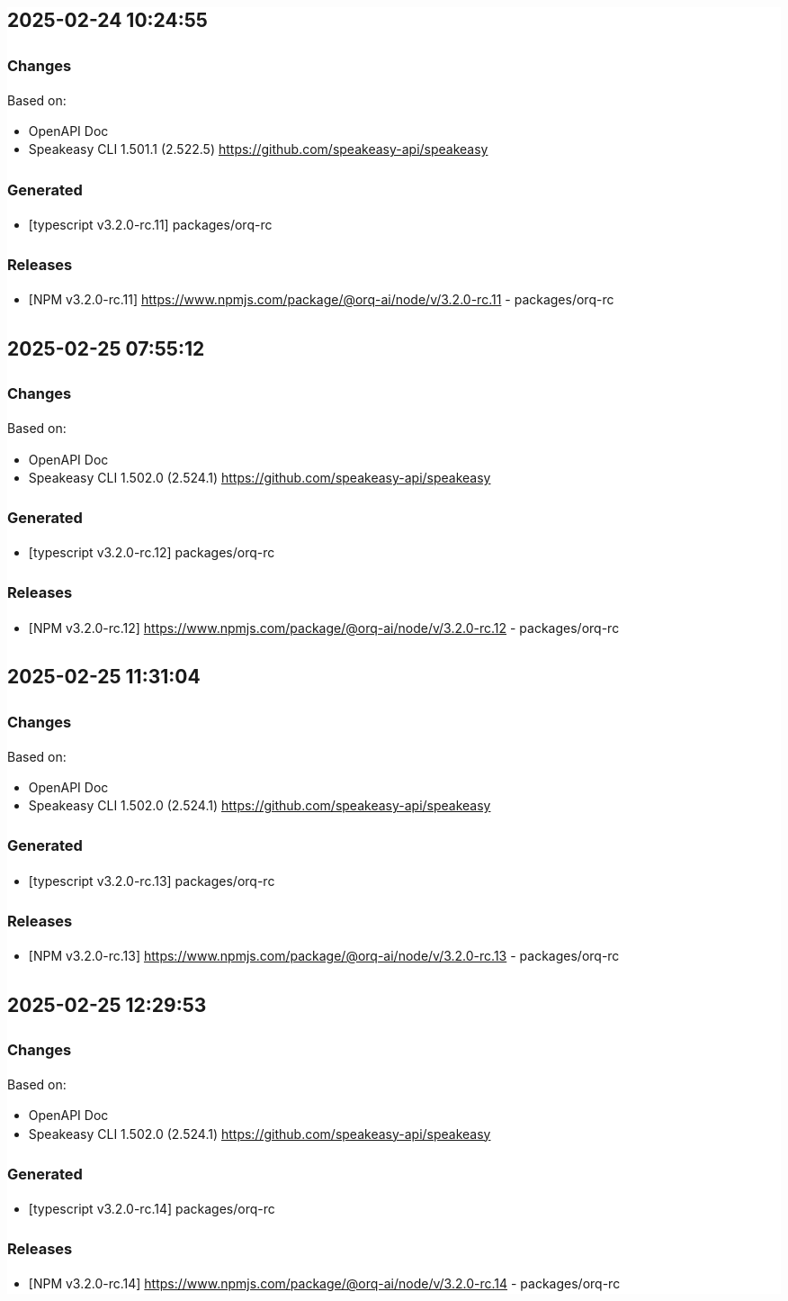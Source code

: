 ## 2025-02-24 10:24:55
### Changes
Based on:
- OpenAPI Doc  
- Speakeasy CLI 1.501.1 (2.522.5) https://github.com/speakeasy-api/speakeasy
### Generated
- [typescript v3.2.0-rc.11] packages/orq-rc
### Releases
- [NPM v3.2.0-rc.11] https://www.npmjs.com/package/@orq-ai/node/v/3.2.0-rc.11 - packages/orq-rc

## 2025-02-25 07:55:12
### Changes
Based on:
- OpenAPI Doc  
- Speakeasy CLI 1.502.0 (2.524.1) https://github.com/speakeasy-api/speakeasy
### Generated
- [typescript v3.2.0-rc.12] packages/orq-rc
### Releases
- [NPM v3.2.0-rc.12] https://www.npmjs.com/package/@orq-ai/node/v/3.2.0-rc.12 - packages/orq-rc

## 2025-02-25 11:31:04
### Changes
Based on:
- OpenAPI Doc  
- Speakeasy CLI 1.502.0 (2.524.1) https://github.com/speakeasy-api/speakeasy
### Generated
- [typescript v3.2.0-rc.13] packages/orq-rc
### Releases
- [NPM v3.2.0-rc.13] https://www.npmjs.com/package/@orq-ai/node/v/3.2.0-rc.13 - packages/orq-rc

## 2025-02-25 12:29:53
### Changes
Based on:
- OpenAPI Doc  
- Speakeasy CLI 1.502.0 (2.524.1) https://github.com/speakeasy-api/speakeasy
### Generated
- [typescript v3.2.0-rc.14] packages/orq-rc
### Releases
- [NPM v3.2.0-rc.14] https://www.npmjs.com/package/@orq-ai/node/v/3.2.0-rc.14 - packages/orq-rc
